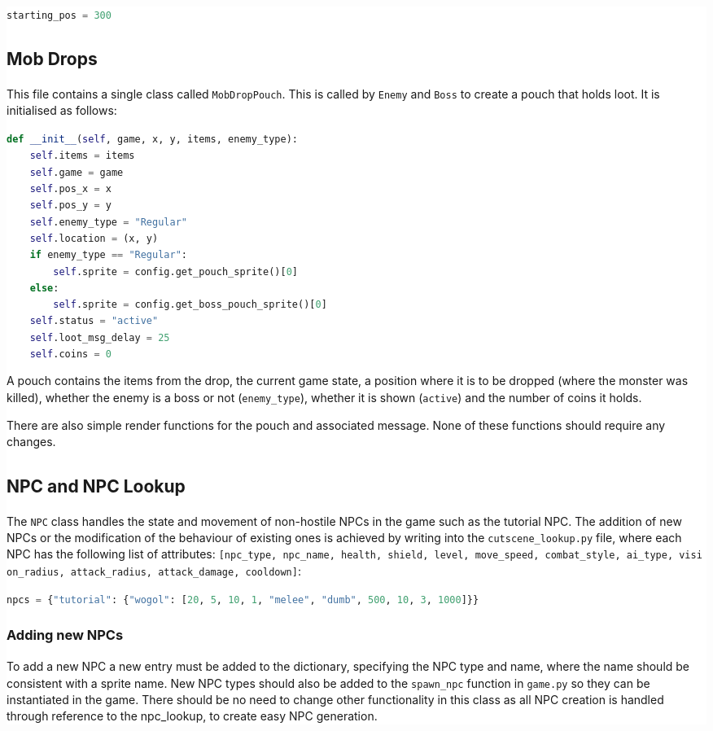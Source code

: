 ```python
starting_pos = 300
```


## Mob Drops

This file contains a single class called `MobDropPouch`. This is called by `Enemy` and `Boss` to create a pouch that holds loot. It is initialised as follows:

```python
def __init__(self, game, x, y, items, enemy_type):  
    self.items = items  
    self.game = game  
    self.pos_x = x  
    self.pos_y = y  
    self.enemy_type = "Regular"  
    self.location = (x, y)  
    if enemy_type == "Regular":  
        self.sprite = config.get_pouch_sprite()[0]  
    else:  
        self.sprite = config.get_boss_pouch_sprite()[0]  
    self.status = "active"  
    self.loot_msg_delay = 25  
    self.coins = 0
```
A pouch contains the items from the drop, the current game state, a position where it is to be dropped (where the monster was killed), whether the enemy is a boss or not (`enemy_type`), whether it is shown (`active`) and the number of coins it holds. 

There are also simple render functions for the pouch and associated message. None of these functions should require any changes.


## NPC and NPC Lookup

The  `NPC`  class handles the state and movement of non-hostile NPCs in the game such as the tutorial NPC. The addition of new NPCs or the modification of the behaviour of existing ones is achieved by writing into the `cutscene_lookup.py`  file, where each NPC has the following  list of attributes: 
`[npc_type, npc_name, health, shield, level, move_speed, combat_style, ai_type, vision_radius, attack_radius, attack_damage, cooldown]`:

```python
npcs = {"tutorial": {"wogol": [20, 5, 10, 1, "melee", "dumb", 500, 10, 3, 1000]}}
```
### Adding new NPCs

To add a new NPC a new entry must be added to the dictionary, specifying the NPC type and name, where the name should be consistent with a sprite name.
New NPC types should also be added to the  `spawn_npc`  function in  `game.py`  so they can be instantiated in the game.
There should be no need to change other functionality in this class as all NPC creation is handled through reference to the npc_lookup, to create easy NPC generation.
